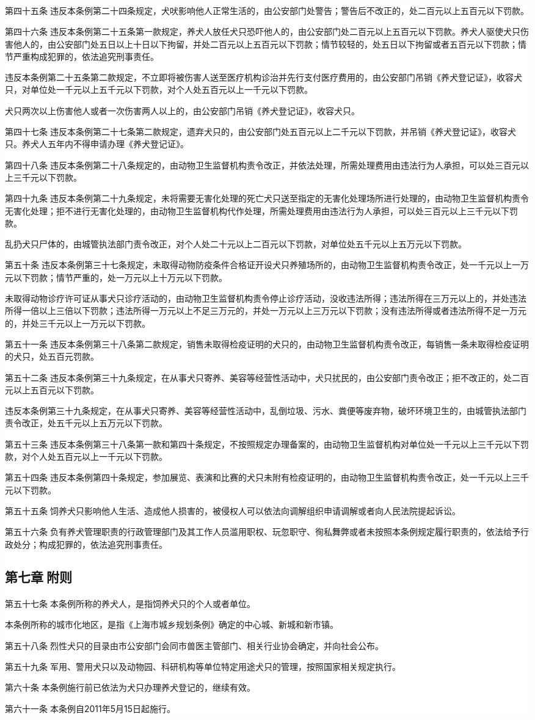第四十五条 违反本条例第二十四条规定，犬吠影响他人正常生活的，由公安部门处警告；警告后不改正的，处二百元以上五百元以下罚款。

第四十六条 违反本条例第二十五条第一款规定，养犬人放任犬只恐吓他人的，由公安部门处二百元以上五百元以下罚款。养犬人驱使犬只伤害他人的，由公安部门处五日以上十日以下拘留，并处二百元以上五百元以下罚款；情节较轻的，处五日以下拘留或者五百元以下罚款；情节严重构成犯罪的，依法追究刑事责任。

违反本条例第二十五条第二款规定，不立即将被伤害人送至医疗机构诊治并先行支付医疗费用的，由公安部门吊销《养犬登记证》，收容犬只，对单位处一千元以上五千元以下罚款，对个人处五百元以上一千元以下罚款。

犬只两次以上伤害他人或者一次伤害两人以上的，由公安部门吊销《养犬登记证》，收容犬只。

第四十七条 违反本条例第二十七条第二款规定，遗弃犬只的，由公安部门处五百元以上二千元以下罚款，并吊销《养犬登记证》，收容犬只。养犬人五年内不得申请办理《养犬登记证》。

第四十八条 违反本条例第二十八条规定的，由动物卫生监督机构责令改正，并依法处理，所需处理费用由违法行为人承担，可以处三百元以上三千元以下罚款。

第四十九条 违反本条例第二十九条规定，未将需要无害化处理的死亡犬只送至指定的无害化处理场所进行处理的，由动物卫生监督机构责令无害化处理；拒不进行无害化处理的，由动物卫生监督机构代作处理，所需处理费用由违法行为人承担，可以处三百元以上三千元以下罚款。

乱扔犬只尸体的，由城管执法部门责令改正，对个人处二十元以上二百元以下罚款，对单位处五千元以上五万元以下罚款。

第五十条 违反本条例第三十七条规定，未取得动物防疫条件合格证开设犬只养殖场所的，由动物卫生监督机构责令改正，处一千元以上一万元以下罚款；情节严重的，处一万元以上十万元以下罚款。

未取得动物诊疗许可证从事犬只诊疗活动的，由动物卫生监督机构责令停止诊疗活动，没收违法所得；违法所得在三万元以上的，并处违法所得一倍以上三倍以下罚款；违法所得一万元以上不足三万元的，并处一万元以上三万元以下罚款；没有违法所得或者违法所得不足一万元的，并处三千元以上一万元以下罚款。

第五十一条 违反本条例第三十八条第二款规定，销售未取得检疫证明的犬只的，由动物卫生监督机构责令改正，每销售一条未取得检疫证明的犬只，处五百元罚款。

第五十二条 违反本条例第三十九条规定，在从事犬只寄养、美容等经营性活动中，犬只扰民的，由公安部门责令改正；拒不改正的，处二百元以上五百元以下罚款。

违反本条例第三十九条规定，在从事犬只寄养、美容等经营性活动中，乱倒垃圾、污水、粪便等废弃物，破坏环境卫生的，由城管执法部门责令改正，处五千元以上五万元以下罚款。

第五十三条 违反本条例第三十八条第一款和第四十条规定，不按照规定办理备案的，由动物卫生监督机构对单位处一千元以上三千元以下罚款，对个人处五百元以上一千元以下罚款。

第五十四条 违反本条例第四十条规定，参加展览、表演和比赛的犬只未附有检疫证明的，由动物卫生监督机构责令改正，处一千元以上三千元以下罚款。

第五十五条 饲养犬只影响他人生活、造成他人损害的，被侵权人可以依法向调解组织申请调解或者向人民法院提起诉讼。

第五十六条 负有养犬管理职责的行政管理部门及其工作人员滥用职权、玩忽职守、徇私舞弊或者未按照本条例规定履行职责的，依法给予行政处分；构成犯罪的，依法追究刑事责任。

## 第七章  附则

第五十七条 本条例所称的养犬人，是指饲养犬只的个人或者单位。

本条例所称的城市化地区，是指《上海市城乡规划条例》确定的中心城、新城和新市镇。

第五十八条 烈性犬只的目录由市公安部门会同市兽医主管部门、相关行业协会确定，并向社会公布。

第五十九条 军用、警用犬只以及动物园、科研机构等单位特定用途犬只的管理，按照国家相关规定执行。

第六十条 本条例施行前已依法为犬只办理养犬登记的，继续有效。

第六十一条 本条例自2011年5月15日起施行。
